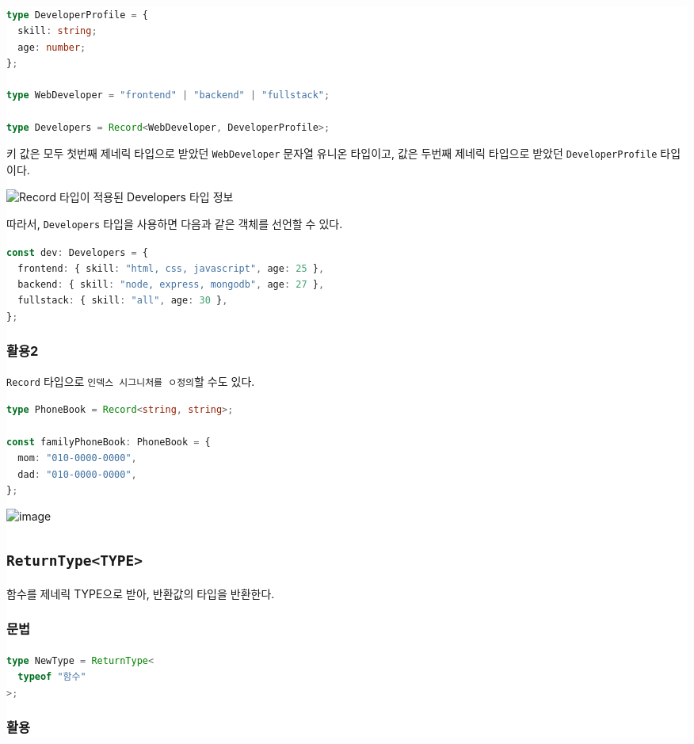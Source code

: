 ```typescript
type DeveloperProfile = {
  skill: string;
  age: number;
};

type WebDeveloper = "frontend" | "backend" | "fullstack";

type Developers = Record<WebDeveloper, DeveloperProfile>;
```

키 값은 모두 첫번째 제네릭 타입으로 받았던 `WebDeveloper` 문자열 유니온 타입이고, 값은 두번째 제네릭 타입으로 받았던 `DeveloperProfile` 타입이다.

<img width='250px' alt='Record 타입이 적용된 Developers 타입 정보' src='https://github.com/Typescript-NRstudy/typescript-learning/assets/135115849/73758c2c-ca3b-49f6-bf20-54b0823d65b7'><br/>

따라서, `Developers` 타입을 사용하면 다음과 같은 객체를 선언할 수 있다.

```typescript
const dev: Developers = {
  frontend: { skill: "html, css, javascript", age: 25 },
  backend: { skill: "node, express, mongodb", age: 27 },
  fullstack: { skill: "all", age: 30 },
};
```

### 활용2

`Record` 타입으로 `인덱스 시그니처를 ㅇ정의`할 수도 있다.

```typescript
type PhoneBook = Record<string, string>;

const familyPhoneBook: PhoneBook = {
  mom: "010-0000-0000",
  dad: "010-0000-0000",
};
```

<img width="189" alt="image" src="https://github.com/Typescript-NRstudy/typescript-learning/assets/135115849/46aec8bf-0896-4911-a5d9-1e9fd4a26f69">

<br>

## `ReturnType<TYPE>`

함수를 제네릭 TYPE으로 받아, 반환값의 타입을 반환한다.

### 문법

```typescript
type NewType = ReturnType<
  typeof "함수"
>;
```

### 활용
